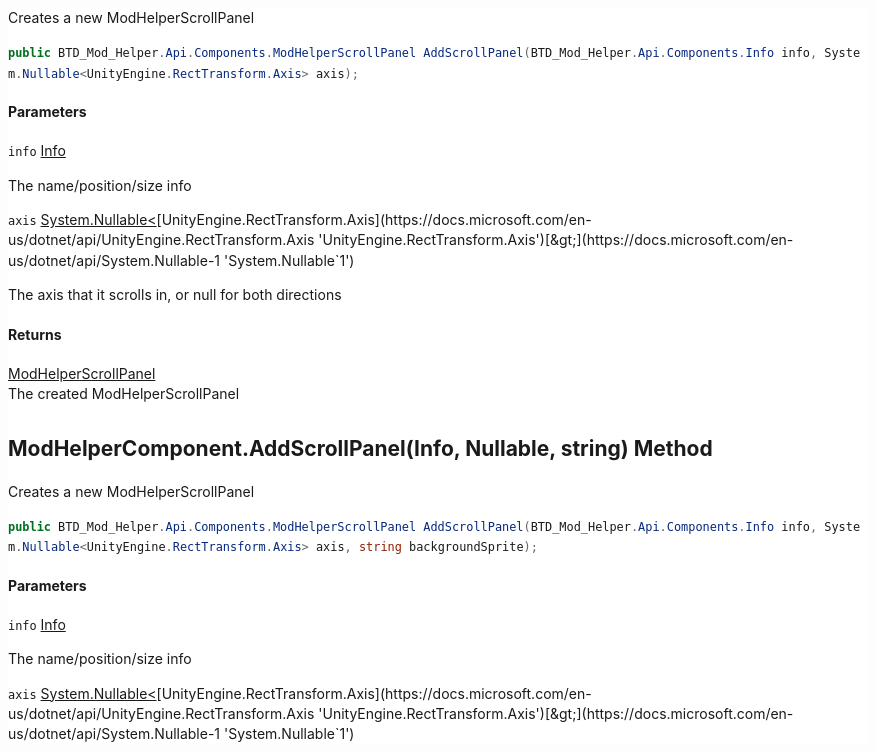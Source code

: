 Creates a new ModHelperScrollPanel

```csharp
public BTD_Mod_Helper.Api.Components.ModHelperScrollPanel AddScrollPanel(BTD_Mod_Helper.Api.Components.Info info, System.Nullable<UnityEngine.RectTransform.Axis> axis);
```
#### Parameters

<a name='BTD_Mod_Helper.Api.Components.ModHelperComponent.AddScrollPanel(BTD_Mod_Helper.Api.Components.Info,System.Nullable_UnityEngine.RectTransform.Axis_).info'></a>

`info` [Info](BTD_Mod_Helper.Api.Components.Info.md 'BTD_Mod_Helper.Api.Components.Info')

The name/position/size info

<a name='BTD_Mod_Helper.Api.Components.ModHelperComponent.AddScrollPanel(BTD_Mod_Helper.Api.Components.Info,System.Nullable_UnityEngine.RectTransform.Axis_).axis'></a>

`axis` [System.Nullable&lt;](https://docs.microsoft.com/en-us/dotnet/api/System.Nullable-1 'System.Nullable`1')[UnityEngine.RectTransform.Axis](https://docs.microsoft.com/en-us/dotnet/api/UnityEngine.RectTransform.Axis 'UnityEngine.RectTransform.Axis')[&gt;](https://docs.microsoft.com/en-us/dotnet/api/System.Nullable-1 'System.Nullable`1')

The axis that it scrolls in, or null for both directions

#### Returns
[ModHelperScrollPanel](BTD_Mod_Helper.Api.Components.ModHelperScrollPanel.md 'BTD_Mod_Helper.Api.Components.ModHelperScrollPanel')  
The created ModHelperScrollPanel

<a name='BTD_Mod_Helper.Api.Components.ModHelperComponent.AddScrollPanel(BTD_Mod_Helper.Api.Components.Info,System.Nullable_UnityEngine.RectTransform.Axis_,string)'></a>

## ModHelperComponent.AddScrollPanel(Info, Nullable<Axis>, string) Method

Creates a new ModHelperScrollPanel

```csharp
public BTD_Mod_Helper.Api.Components.ModHelperScrollPanel AddScrollPanel(BTD_Mod_Helper.Api.Components.Info info, System.Nullable<UnityEngine.RectTransform.Axis> axis, string backgroundSprite);
```
#### Parameters

<a name='BTD_Mod_Helper.Api.Components.ModHelperComponent.AddScrollPanel(BTD_Mod_Helper.Api.Components.Info,System.Nullable_UnityEngine.RectTransform.Axis_,string).info'></a>

`info` [Info](BTD_Mod_Helper.Api.Components.Info.md 'BTD_Mod_Helper.Api.Components.Info')

The name/position/size info

<a name='BTD_Mod_Helper.Api.Components.ModHelperComponent.AddScrollPanel(BTD_Mod_Helper.Api.Components.Info,System.Nullable_UnityEngine.RectTransform.Axis_,string).axis'></a>

`axis` [System.Nullable&lt;](https://docs.microsoft.com/en-us/dotnet/api/System.Nullable-1 'System.Nullable`1')[UnityEngine.RectTransform.Axis](https://docs.microsoft.com/en-us/dotnet/api/UnityEngine.RectTransform.Axis 'UnityEngine.RectTransform.Axis')[&gt;](https://docs.microsoft.com/en-us/dotnet/api/System.Nullable-1 'System.Nullable`1')
